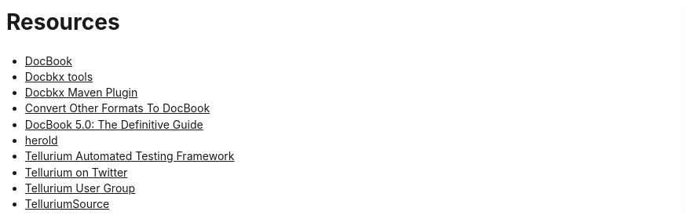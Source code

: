 # Resources #

  * [DocBook](http://docbook.sourceforge.net/)
  * [Docbkx tools](http://code.google.com/p/docbkx-tools/)
  * [Docbkx Maven Plugin](http://docs.codehaus.org/display/MAVENUSER/Docbkx+Maven+Plugin)
  * [Convert Other Formats To DocBook](http://wiki.docbook.org/topic/ConvertOtherFormatsToDocBook)
  * [DocBook 5.0: The Definitive Guide](http://www.docbook.org/tdg5/en/html/docbook.html)
  * [herold](http://www.michael-a-fuchs.de/)
  * [Tellurium Automated Testing Framework](http://code.google.com/p/aost)
  * [Tellurium on Twitter](http://twitter.com/TelluriumSource)
  * [Tellurium User Group](http://groups.google.com/group/tellurium-users)
  * [TelluriumSource](http://telluriumsource.org)